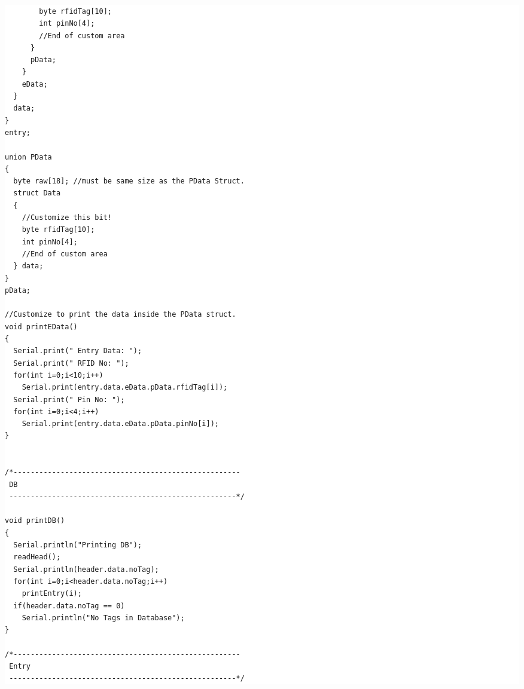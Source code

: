             byte rfidTag[10];
            int pinNo[4];
            //End of custom area
          }
          pData;
        }
        eData;
      }
      data;
    }
    entry;

    union PData
    {
      byte raw[18]; //must be same size as the PData Struct.
      struct Data
      {
        //Customize this bit!
        byte rfidTag[10];
        int pinNo[4];
        //End of custom area
      } data;
    }
    pData;

    //Customize to print the data inside the PData struct.
    void printEData()
    {
      Serial.print(" Entry Data: ");
      Serial.print(" RFID No: ");
      for(int i=0;i<10;i++)
        Serial.print(entry.data.eData.pData.rfidTag[i]);
      Serial.print(" Pin No: ");
      for(int i=0;i<4;i++)
        Serial.print(entry.data.eData.pData.pinNo[i]);
    }


    /*-----------------------------------------------------
     DB
     -----------------------------------------------------*/

    void printDB()
    {
      Serial.println("Printing DB");
      readHead();
      Serial.println(header.data.noTag);
      for(int i=0;i<header.data.noTag;i++)
        printEntry(i);
      if(header.data.noTag == 0)
        Serial.println("No Tags in Database");
    }

    /*-----------------------------------------------------
     Entry
     -----------------------------------------------------*/

